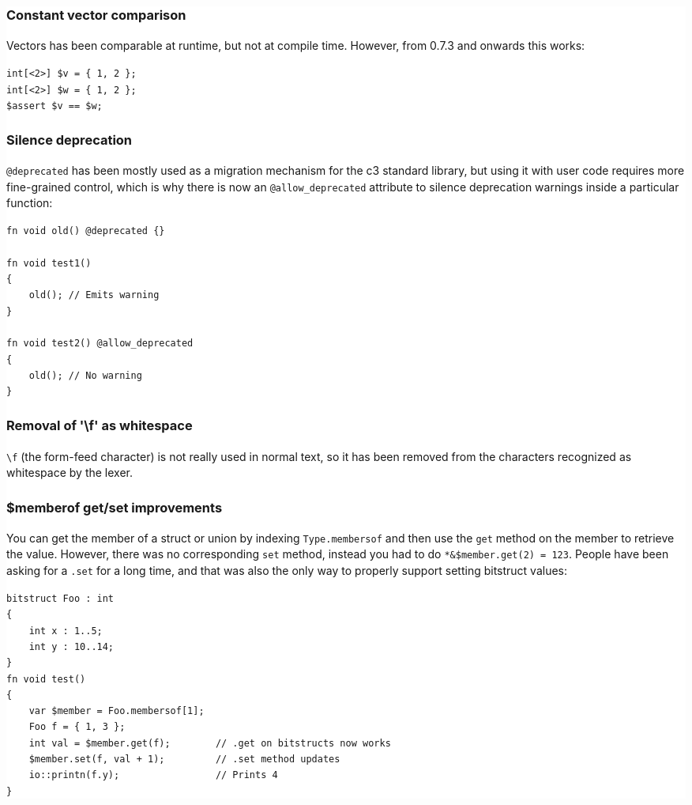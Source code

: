 ### Constant vector comparison

Vectors has been comparable at runtime, but not at compile time. However, from 0.7.3 and onwards this works:

```c3
int[<2>] $v = { 1, 2 };
int[<2>] $w = { 1, 2 };
$assert $v == $w;
```

### Silence deprecation

`@deprecated` has been mostly used as a migration mechanism for the c3 standard library, but using it with user code requires more fine-grained control, which is why there is now an `@allow_deprecated` attribute to silence deprecation warnings inside a particular function:

```c3
fn void old() @deprecated {}

fn void test1()
{
    old(); // Emits warning
}

fn void test2() @allow_deprecated
{
    old(); // No warning
}
```

### Removal of '\f' as whitespace

`\f` (the form-feed character) is not really used in normal text, so it has been removed from the characters recognized as whitespace by the lexer.

### $memberof get/set improvements

You can get the member of a struct or union by indexing `Type.membersof` and then use the `get` method on the member to retrieve the value. However, there was no corresponding `set` method, instead you had to do `*&$member.get(2) = 123`. People have been asking for a `.set` for a long time, and that was also the only way to properly support setting bitstruct values:

```c3
bitstruct Foo : int
{
    int x : 1..5;
    int y : 10..14;
}
fn void test()
{
    var $member = Foo.membersof[1];
    Foo f = { 1, 3 };
    int val = $member.get(f);        // .get on bitstructs now works
    $member.set(f, val + 1);         // .set method updates
    io::printn(f.y);                 // Prints 4
}
```
